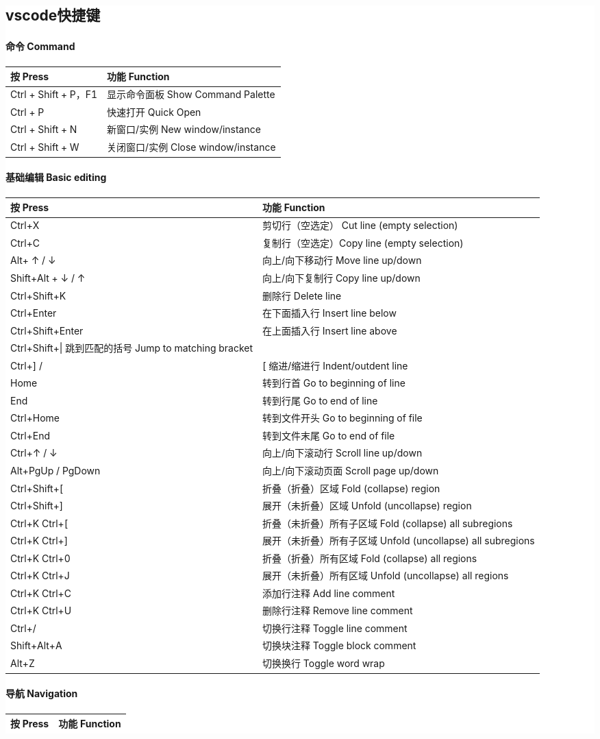 ## vscode快捷键
#### 命令 Command
|**按 Press**|**功能 Function**| 
|:--|:--|
|Ctrl + Shift + P，F1|	显示命令面板 Show Command Palette|
|Ctrl + P|	快速打开 Quick Open|
|Ctrl + Shift + N|	新窗口/实例 New window/instance|
|Ctrl + Shift + W|	关闭窗口/实例 Close window/instance|
#### 基础编辑 Basic editing
|**按 Press**|**功能 Function**| 
|:--|:--|
|Ctrl+X|	剪切行（空选定） Cut line (empty selection)|
|Ctrl+C|	复制行（空选定）Copy line (empty selection)|
|Alt+ ↑ / ↓|	向上/向下移动行 Move line up/down|
|Shift+Alt + ↓ / ↑|	向上/向下复制行 Copy line up/down|
|Ctrl+Shift+K|	删除行 Delete line|
|Ctrl+Enter|	在下面插入行 Insert line below|
|Ctrl+Shift+Enter|	在上面插入行 Insert line above|
|Ctrl+Shift+\|	跳到匹配的括号 Jump to matching bracket|
|Ctrl+] /| [	缩进/缩进行 Indent/outdent line|
|Home|	转到行首 Go to beginning of line|
|End|	转到行尾 Go to end of line|
|Ctrl+Home|	转到文件开头 Go to beginning of file|
|Ctrl+End|	转到文件末尾 Go to end of file|
|Ctrl+↑ / ↓|	向上/向下滚动行 Scroll line up/down|
|Alt+PgUp / PgDown|	向上/向下滚动页面 Scroll page up/down|
|Ctrl+Shift+[|	折叠（折叠）区域 Fold (collapse) region|
|Ctrl+Shift+]|	展开（未折叠）区域 Unfold (uncollapse) region|
|Ctrl+K Ctrl+[|	折叠（未折叠）所有子区域 Fold (collapse) all subregions|
|Ctrl+K Ctrl+]|	展开（未折叠）所有子区域 Unfold (uncollapse) all subregions|
|Ctrl+K Ctrl+0|	折叠（折叠）所有区域 Fold (collapse) all regions|
|Ctrl+K Ctrl+J|	展开（未折叠）所有区域 Unfold (uncollapse) all regions|
|Ctrl+K Ctrl+C|	添加行注释 Add line comment|
|Ctrl+K Ctrl+U|	删除行注释 Remove line comment|
|Ctrl+/|	切换行注释 Toggle line comment|
|Shift+Alt+A|	切换块注释 Toggle block comment|
|Alt+Z|	切换换行 Toggle word wrap|
#### 导航 Navigation
|**按 Press**|**功能 Function**| 
|:--|:--|